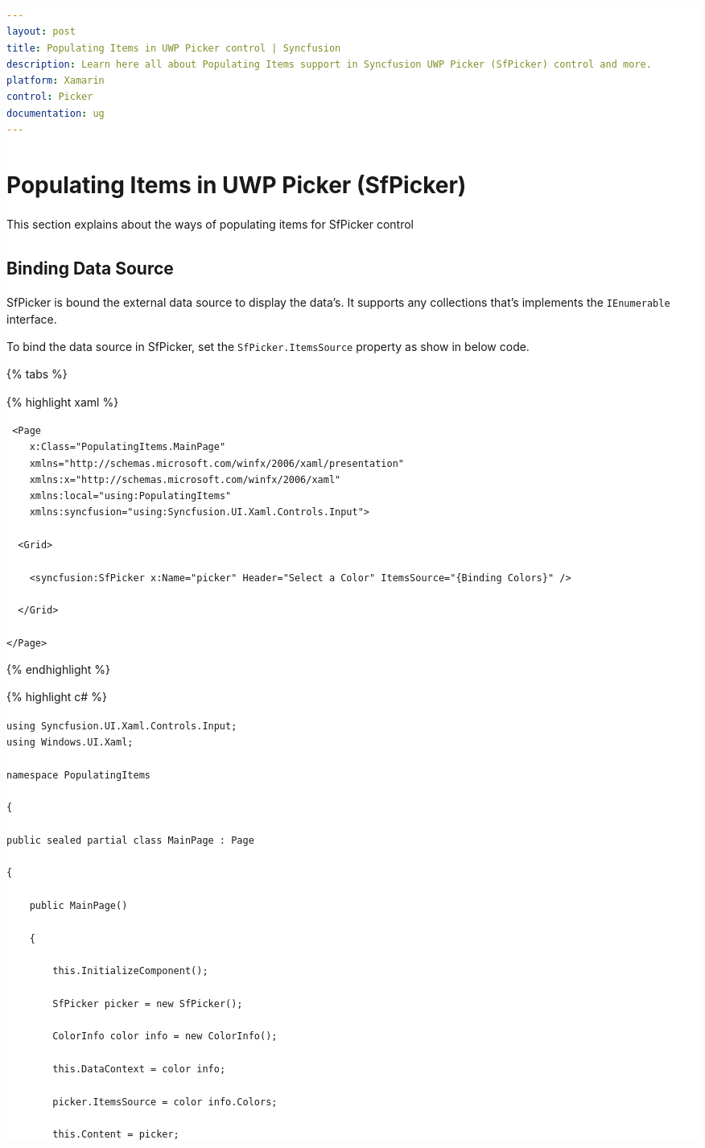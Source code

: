 ```yaml
---
layout: post
title: Populating Items in UWP Picker control | Syncfusion
description: Learn here all about Populating Items support in Syncfusion UWP Picker (SfPicker) control and more.
platform: Xamarin
control: Picker
documentation: ug
---
```



# Populating Items in UWP Picker (SfPicker)

This section explains about the ways of populating items for SfPicker control

## Binding Data Source

SfPicker is bound the external data source to display the data’s. It supports any collections that’s implements the `IEnumerable` interface.

To bind the data source in SfPicker, set the `SfPicker.ItemsSource` property as show in below code.

{% tabs %}

{% highlight xaml %}

     <Page
        x:Class="PopulatingItems.MainPage"
        xmlns="http://schemas.microsoft.com/winfx/2006/xaml/presentation"
        xmlns:x="http://schemas.microsoft.com/winfx/2006/xaml"
        xmlns:local="using:PopulatingItems"
        xmlns:syncfusion="using:Syncfusion.UI.Xaml.Controls.Input">

      <Grid>
        
        <syncfusion:SfPicker x:Name="picker" Header="Select a Color" ItemsSource="{Binding Colors}" />
    
      </Grid>
    
    </Page>

{% endhighlight %}

{% highlight c# %}

    using Syncfusion.UI.Xaml.Controls.Input;
    using Windows.UI.Xaml;

    namespace PopulatingItems

    {

    public sealed partial class MainPage : Page

    {

        public MainPage()

        {

            this.InitializeComponent();

            SfPicker picker = new SfPicker();

            ColorInfo color info = new ColorInfo();

            this.DataContext = color info;

            picker.ItemsSource = color info.Colors;

            this.Content = picker;
